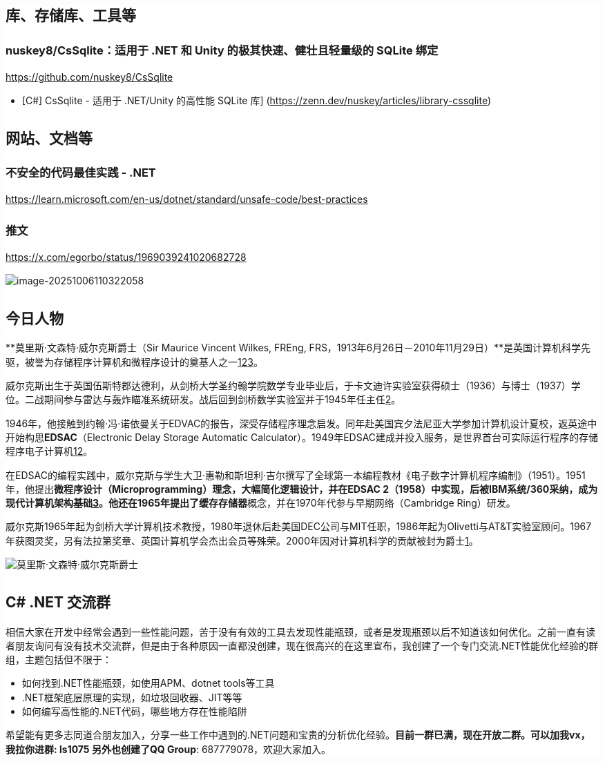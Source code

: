## 库、存储库、工具等
### nuskey8/CsSqlite：适用于 .NET 和 Unity 的极其快速、健壮且轻量级的 SQLite 绑定
https://github.com/nuskey8/CsSqlite

- [C#] CsSqlite - 适用于 .NET/Unity 的高性能 SQLite 库] (https://zenn.dev/nuskey/articles/library-cssqlite)

## 网站、文档等
### 不安全的代码最佳实践 - .NET
https://learn.microsoft.com/en-us/dotnet/standard/unsafe-code/best-practices

### 推文
https://x.com/egorbo/status/1969039241020682728

![image-20251006110322058](https://incerry-blog-imgs.oss-cn-hangzhou.aliyuncs.com/image-20251006110322058.jpg)

## 今日人物

**莫里斯·文森特·威尔克斯爵士（Sir Maurice Vincent Wilkes, FREng, FRS，1913年6月26日－2010年11月29日）**是英国计算机科学先驱，被誉为存储程序计算机和微程序设计的奠基人之一[1](https://en.wikipedia.org/wiki/Maurice_Wilkes)[2](https://www.britannica.com/biography/Maurice-Wilkes)[3](https://amturing.acm.org/award_winners/wilkes_1001395.cfm)。

威尔克斯出生于英国伍斯特郡达德利，从剑桥大学圣约翰学院数学专业毕业后，于卡文迪许实验室获得硕士（1936）与博士（1937）学位。二战期间参与雷达与轰炸瞄准系统研发。战后回到剑桥数学实验室并于1945年任主任[2](https://www.britannica.com/biography/Maurice-Wilkes)。

1946年，他接触到约翰·冯·诺依曼关于EDVAC的报告，深受存储程序理念启发。同年赴美国宾夕法尼亚大学参加计算机设计夏校，返英途中开始构思**EDSAC**（Electronic Delay Storage Automatic Calculator）。1949年EDSAC建成并投入服务，是世界首台可实际运行程序的存储程序电子计算机[1](https://en.wikipedia.org/wiki/Maurice_Wilkes)[2](https://www.britannica.com/biography/Maurice-Wilkes)。

在EDSAC的编程实践中，威尔克斯与学生大卫·惠勒和斯坦利·吉尔撰写了全球第一本编程教材《电子数字计算机程序编制》（1951）。1951年，他提出**微程序设计（Microprogramming）**理念，大幅简化逻辑设计，并在EDSAC 2（1958）中实现，后被IBM系统/360采纳，成为现代计算机架构基础[3](https://amturing.acm.org/award_winners/wilkes_1001395.cfm)。他还在1965年提出了**缓存存储器**概念，并在1970年代参与早期网络（Cambridge Ring）研发。

威尔克斯1965年起为剑桥大学计算机技术教授，1980年退休后赴美国DEC公司与MIT任职，1986年起为Olivetti与AT&T实验室顾问。1967年获图灵奖，另有法拉第奖章、英国计算机学会杰出会员等殊荣。2000年因对计算机科学的贡献被封为爵士[1](https://en.wikipedia.org/wiki/Maurice_Wilkes)。

![莫里斯·文森特·威尔克斯爵士](https://incerry-blog-imgs.oss-cn-hangzhou.aliyuncs.com/cmN-Kx4hvXpEWE7KW7cTU_1536x1024_20251006_031156_raw-1759720382707-4.jpg)

## C# .NET 交流群

相信大家在开发中经常会遇到一些性能问题，苦于没有有效的工具去发现性能瓶颈，或者是发现瓶颈以后不知道该如何优化。之前一直有读者朋友询问有没有技术交流群，但是由于各种原因一直都没创建，现在很高兴的在这里宣布，我创建了一个专门交流.NET性能优化经验的群组，主题包括但不限于：

* 如何找到.NET性能瓶颈，如使用APM、dotnet tools等工具
* .NET框架底层原理的实现，如垃圾回收器、JIT等等
* 如何编写高性能的.NET代码，哪些地方存在性能陷阱

希望能有更多志同道合朋友加入，分享一些工作中遇到的.NET问题和宝贵的分析优化经验。**目前一群已满，现在开放二群。**可以加我vx，我拉你进群: **ls1075** 另外也创建了**QQ Group**: 687779078，欢迎大家加入。
